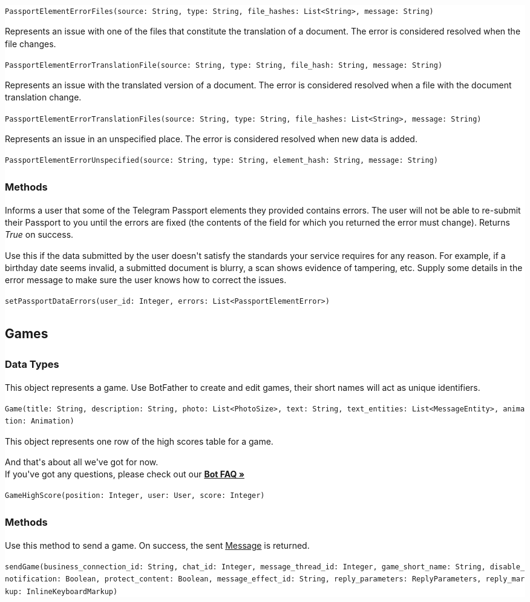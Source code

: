     PassportElementErrorFiles(source: String, type: String, file_hashes: List<String>, message: String)

<p>Represents an issue with one of the files that constitute the translation of a document. The error is considered resolved when the file changes.</p>

    PassportElementErrorTranslationFile(source: String, type: String, file_hash: String, message: String)

<p>Represents an issue with the translated version of a document. The error is considered resolved when a file with the document translation change.</p>

    PassportElementErrorTranslationFiles(source: String, type: String, file_hashes: List<String>, message: String)

<p>Represents an issue in an unspecified place. The error is considered resolved when new data is added.</p>

    PassportElementErrorUnspecified(source: String, type: String, element_hash: String, message: String)


### Methods
<p>Informs a user that some of the Telegram Passport elements they provided contains errors. The user will not be able to re-submit their Passport to you until the errors are fixed (the contents of the field for which you returned the error must change). Returns <em>True</em> on success.</p><p>Use this if the data submitted by the user doesn't satisfy the standards your service requires for any reason. For example, if a birthday date seems invalid, a submitted document is blurry, a scan shows evidence of tampering, etc. Supply some details in the error message to make sure the user knows how to correct the issues.</p>

    setPassportDataErrors(user_id: Integer, errors: List<PassportElementError>)



## Games

### Data Types
<p>This object represents a game. Use BotFather to create and edit games, their short names will act as unique identifiers.</p>

    Game(title: String, description: String, photo: List<PhotoSize>, text: String, text_entities: List<MessageEntity>, animation: Animation)

<p>This object represents one row of the high scores table for a game.</p><p>And that's about all we've got for now.<br>If you've got any questions, please check out our <a href="/bots/faq"><strong>Bot FAQ »</strong></a></p>

    GameHighScore(position: Integer, user: User, score: Integer)


### Methods
<p>Use this method to send a game. On success, the sent <a href="#message">Message</a> is returned.</p>

    sendGame(business_connection_id: String, chat_id: Integer, message_thread_id: Integer, game_short_name: String, disable_notification: Boolean, protect_content: Boolean, message_effect_id: String, reply_parameters: ReplyParameters, reply_markup: InlineKeyboardMarkup)
